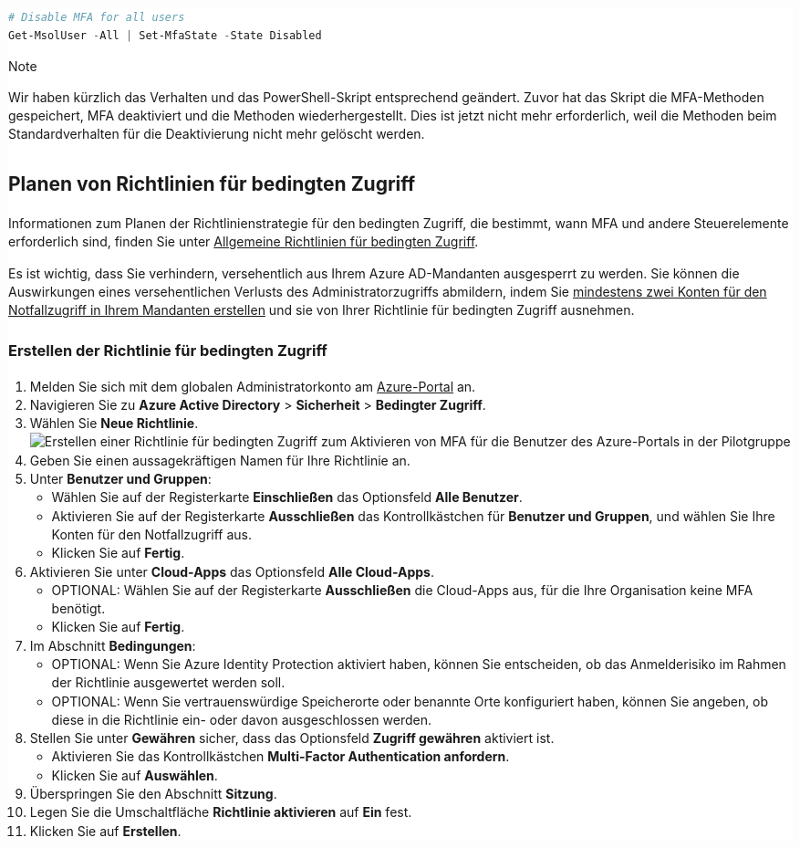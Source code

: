 ```PowerShell
# Disable MFA for all users
Get-MsolUser -All | Set-MfaState -State Disabled
```

> [!NOTE]
> Wir haben kürzlich das Verhalten und das PowerShell-Skript entsprechend geändert. Zuvor hat das Skript die MFA-Methoden gespeichert, MFA deaktiviert und die Methoden wiederhergestellt. Dies ist jetzt nicht mehr erforderlich, weil die Methoden beim Standardverhalten für die Deaktivierung nicht mehr gelöscht werden.

## <a name="plan-conditional-access-policies"></a>Planen von Richtlinien für bedingten Zugriff

Informationen zum Planen der Richtlinienstrategie für den bedingten Zugriff, die bestimmt, wann MFA und andere Steuerelemente erforderlich sind, finden Sie unter [Allgemeine Richtlinien für bedingten Zugriff](../conditional-access/concept-conditional-access-policy-common.md).

Es ist wichtig, dass Sie verhindern, versehentlich aus Ihrem Azure AD-Mandanten ausgesperrt zu werden. Sie können die Auswirkungen eines versehentlichen Verlusts des Administratorzugriffs abmildern, indem Sie [mindestens zwei Konten für den Notfallzugriff in Ihrem Mandanten erstellen](../roles/security-emergency-access.md) und sie von Ihrer Richtlinie für bedingten Zugriff ausnehmen.

### <a name="create-conditional-access-policy"></a>Erstellen der Richtlinie für bedingten Zugriff

1. Melden Sie sich mit dem globalen Administratorkonto am [Azure-Portal](https://portal.azure.com) an.
1. Navigieren Sie zu **Azure Active Directory** > **Sicherheit** > **Bedingter Zugriff**.
1. Wählen Sie **Neue Richtlinie**.
   ![Erstellen einer Richtlinie für bedingten Zugriff zum Aktivieren von MFA für die Benutzer des Azure-Portals in der Pilotgruppe](media/howto-mfa-getstarted/conditionalaccess-newpolicy.png)
1. Geben Sie einen aussagekräftigen Namen für Ihre Richtlinie an.
1. Unter **Benutzer und Gruppen**:
   * Wählen Sie auf der Registerkarte **Einschließen** das Optionsfeld **Alle Benutzer**.
   * Aktivieren Sie auf der Registerkarte **Ausschließen** das Kontrollkästchen für **Benutzer und Gruppen**, und wählen Sie Ihre Konten für den Notfallzugriff aus.
   * Klicken Sie auf **Fertig**.
1. Aktivieren Sie unter **Cloud-Apps** das Optionsfeld **Alle Cloud-Apps**.
   * OPTIONAL: Wählen Sie auf der Registerkarte **Ausschließen** die Cloud-Apps aus, für die Ihre Organisation keine MFA benötigt.
   * Klicken Sie auf **Fertig**.
1. Im Abschnitt **Bedingungen**:
   * OPTIONAL: Wenn Sie Azure Identity Protection aktiviert haben, können Sie entscheiden, ob das Anmelderisiko im Rahmen der Richtlinie ausgewertet werden soll.
   * OPTIONAL: Wenn Sie vertrauenswürdige Speicherorte oder benannte Orte konfiguriert haben, können Sie angeben, ob diese in die Richtlinie ein- oder davon ausgeschlossen werden.
1. Stellen Sie unter **Gewähren** sicher, dass das Optionsfeld **Zugriff gewähren** aktiviert ist.
    * Aktivieren Sie das Kontrollkästchen **Multi-Factor Authentication anfordern**.
    * Klicken Sie auf **Auswählen**.
1. Überspringen Sie den Abschnitt **Sitzung**.
1. Legen Sie die Umschaltfläche **Richtlinie aktivieren** auf **Ein** fest.
1. Klicken Sie auf **Erstellen**.
